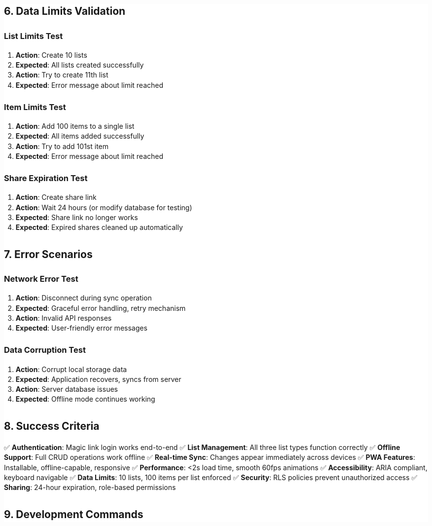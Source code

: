 ## 6. Data Limits Validation

### List Limits Test
1. **Action**: Create 10 lists
2. **Expected**: All lists created successfully
3. **Action**: Try to create 11th list
4. **Expected**: Error message about limit reached

### Item Limits Test
1. **Action**: Add 100 items to a single list
2. **Expected**: All items added successfully
3. **Action**: Try to add 101st item
4. **Expected**: Error message about limit reached

### Share Expiration Test
1. **Action**: Create share link
2. **Action**: Wait 24 hours (or modify database for testing)
3. **Expected**: Share link no longer works
4. **Expected**: Expired shares cleaned up automatically

## 7. Error Scenarios

### Network Error Test
1. **Action**: Disconnect during sync operation
2. **Expected**: Graceful error handling, retry mechanism
3. **Action**: Invalid API responses
4. **Expected**: User-friendly error messages

### Data Corruption Test
1. **Action**: Corrupt local storage data
2. **Expected**: Application recovers, syncs from server
3. **Action**: Server database issues
4. **Expected**: Offline mode continues working

## 8. Success Criteria

✅ **Authentication**: Magic link login works end-to-end
✅ **List Management**: All three list types function correctly
✅ **Offline Support**: Full CRUD operations work offline
✅ **Real-time Sync**: Changes appear immediately across devices
✅ **PWA Features**: Installable, offline-capable, responsive
✅ **Performance**: <2s load time, smooth 60fps animations
✅ **Accessibility**: ARIA compliant, keyboard navigable
✅ **Data Limits**: 10 lists, 100 items per list enforced
✅ **Security**: RLS policies prevent unauthorized access
✅ **Sharing**: 24-hour expiration, role-based permissions

## 9. Development Commands
